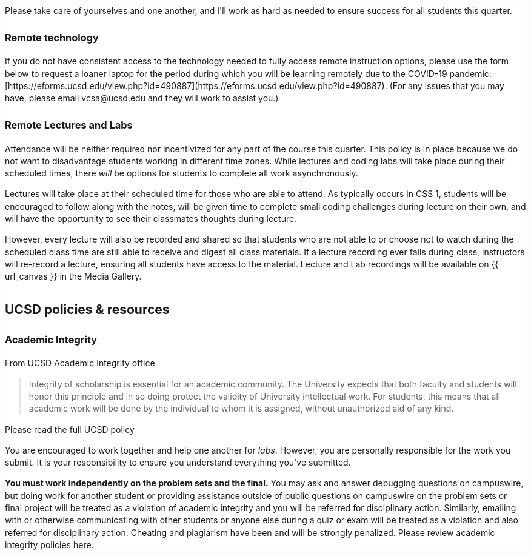Please take care of yourselves and one another, and I'll work as hard as needed to ensure success for all students this quarter.

### Remote technology

If you do not have consistent access to the technology needed to fully access remote instruction options, please use the form below to request a loaner laptop for the period during which you will be learning remotely due to the COVID-19 pandemic: [https://eforms.ucsd.edu/view.php?id=490887](https://eforms.ucsd.edu/view.php?id=490887). (For any issues that you may have, please email [vcsa@ucsd.edu](mailto:vcsa@ucsd.edu) and they will work to assist you.)


### Remote Lectures and Labs

Attendance will be neither required nor incentivized for any part of the course this quarter. This policy is in place because we do not want to disadvantage students working in different time zones. While lectures and coding labs will take place during their scheduled times, there *will* be options for students to complete all work asynchronously.

Lectures will take place at their scheduled time for those who are able to attend. As typically occurs in CSS 1, students will be encouraged to follow along with the notes, will be given time to complete small coding challenges during lecture on their own, and will have the opportunity to see their classmates thoughts during lecture.

However, every lecture will also be recorded and shared so that students who are not able to or choose not to watch during the scheduled class time are still able to receive and digest all class materials. If a lecture recording ever fails during class, instructors will re-record a lecture, ensuring all students have access to the material. Lecture and Lab recordings will be available on {{ url_canvas }} in the Media Gallery.




## UCSD policies & resources

### Academic Integrity

[From UCSD Academic Integrity office](https://academicintegrity.ucsd.edu/take-action/promote-integrity/faculty/syllabus-statements.html#General-statement-on-academic-i)

> Integrity of scholarship is essential for an academic community. The University expects that both faculty and students will honor this principle and in so doing protect the validity of University intellectual work. For students, this means that all academic work will be done by the individual to whom it is assigned, without unauthorized aid of any kind.

[Please read the full UCSD policy](http://senate.ucsd.edu/Operating-Procedures/Senate-Manual/Appendices/2)

You are encouraged to work together and help one another for *labs*. However, you are personally responsible for the work you submit. It is your responsibility to ensure you understand everything you've submitted.

**You must work independently on the problem sets and the final.**  You may ask and answer [debugging questions](debugging.md) on campuswire, but doing work for another student or providing assistance outside of public questions on campuswire on the problem sets or final project will be treated as a violation of academic integrity and you will be referred for disciplinary action. Similarly, emailing with or otherwise communicating with other students or anyone else during a quiz or exam will be treated as a violation and also referred for disciplinary action.   Cheating and plagiarism have been and will be strongly penalized. Please review academic integrity policies [here](http://academicintegrity.ucsd.edu).
